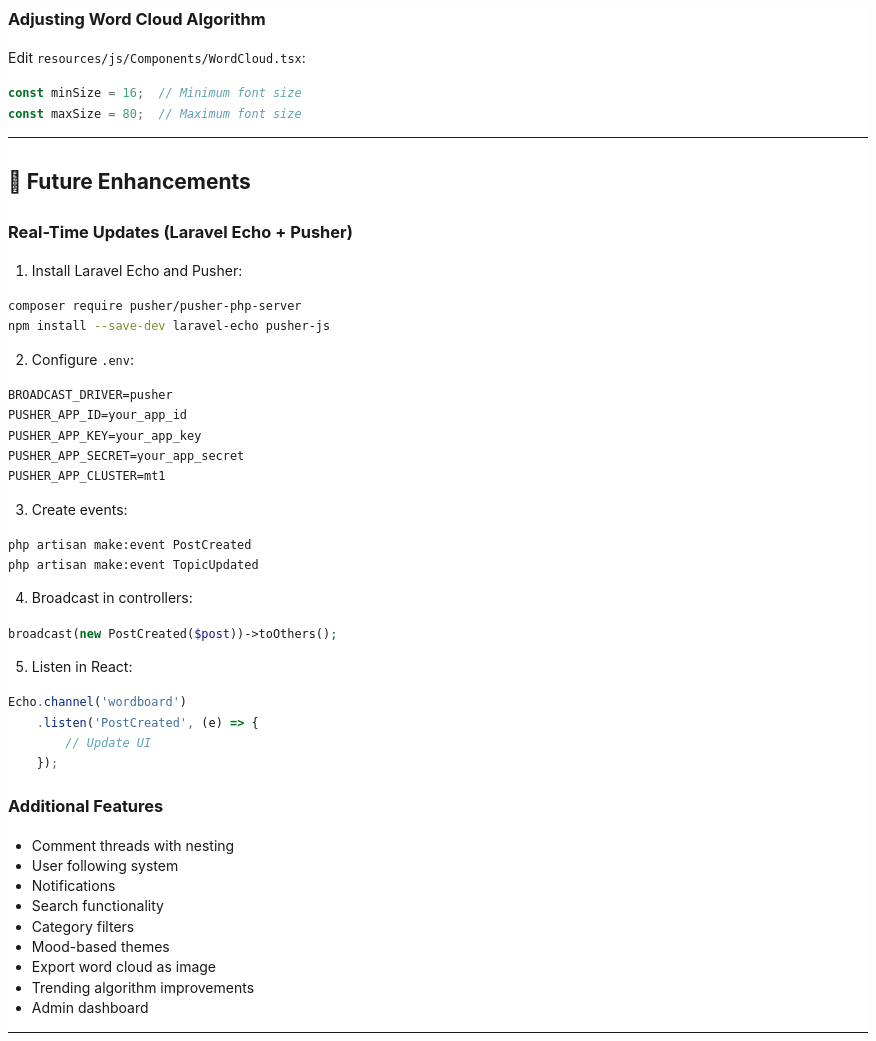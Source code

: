 ### Adjusting Word Cloud Algorithm

Edit `resources/js/Components/WordCloud.tsx`:

```typescript
const minSize = 16;  // Minimum font size
const maxSize = 80;  // Maximum font size
```

---

## 🚀 Future Enhancements

### Real-Time Updates (Laravel Echo + Pusher)

1. Install Laravel Echo and Pusher:
```bash
composer require pusher/pusher-php-server
npm install --save-dev laravel-echo pusher-js
```

2. Configure `.env`:
```env
BROADCAST_DRIVER=pusher
PUSHER_APP_ID=your_app_id
PUSHER_APP_KEY=your_app_key
PUSHER_APP_SECRET=your_app_secret
PUSHER_APP_CLUSTER=mt1
```

3. Create events:
```bash
php artisan make:event PostCreated
php artisan make:event TopicUpdated
```

4. Broadcast in controllers:
```php
broadcast(new PostCreated($post))->toOthers();
```

5. Listen in React:
```typescript
Echo.channel('wordboard')
    .listen('PostCreated', (e) => {
        // Update UI
    });
```

### Additional Features
- Comment threads with nesting
- User following system
- Notifications
- Search functionality
- Category filters
- Mood-based themes
- Export word cloud as image
- Trending algorithm improvements
- Admin dashboard

---